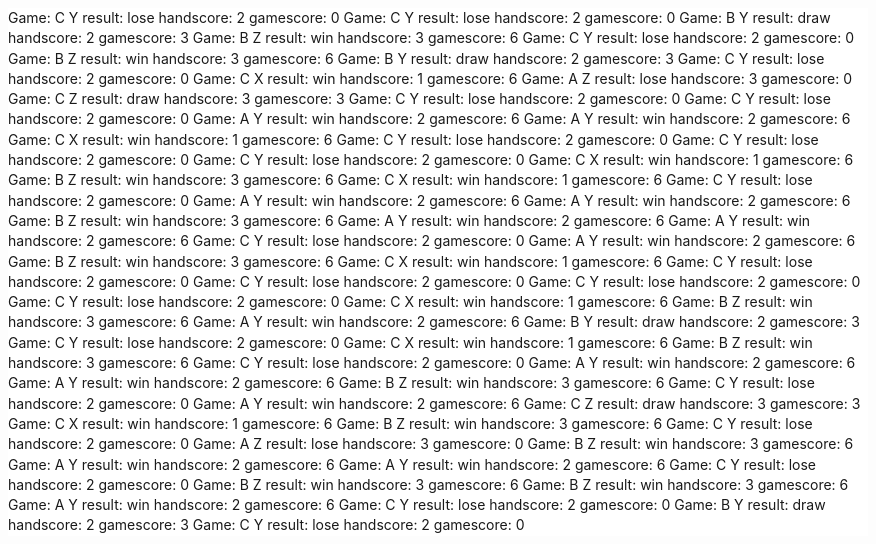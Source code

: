 Game: C Y result: lose  handscore: 2 gamescore: 0
Game: C Y result: lose  handscore: 2 gamescore: 0
Game: B Y result: draw  handscore: 2 gamescore: 3
Game: B Z result: win   handscore: 3 gamescore: 6
Game: C Y result: lose  handscore: 2 gamescore: 0
Game: B Z result: win   handscore: 3 gamescore: 6
Game: B Y result: draw  handscore: 2 gamescore: 3
Game: C Y result: lose  handscore: 2 gamescore: 0
Game: C X result: win   handscore: 1 gamescore: 6
Game: A Z result: lose  handscore: 3 gamescore: 0
Game: C Z result: draw  handscore: 3 gamescore: 3
Game: C Y result: lose  handscore: 2 gamescore: 0
Game: C Y result: lose  handscore: 2 gamescore: 0
Game: A Y result: win   handscore: 2 gamescore: 6
Game: A Y result: win   handscore: 2 gamescore: 6
Game: C X result: win   handscore: 1 gamescore: 6
Game: C Y result: lose  handscore: 2 gamescore: 0
Game: C Y result: lose  handscore: 2 gamescore: 0
Game: C Y result: lose  handscore: 2 gamescore: 0
Game: C X result: win   handscore: 1 gamescore: 6
Game: B Z result: win   handscore: 3 gamescore: 6
Game: C X result: win   handscore: 1 gamescore: 6
Game: C Y result: lose  handscore: 2 gamescore: 0
Game: A Y result: win   handscore: 2 gamescore: 6
Game: A Y result: win   handscore: 2 gamescore: 6
Game: B Z result: win   handscore: 3 gamescore: 6
Game: A Y result: win   handscore: 2 gamescore: 6
Game: A Y result: win   handscore: 2 gamescore: 6
Game: C Y result: lose  handscore: 2 gamescore: 0
Game: A Y result: win   handscore: 2 gamescore: 6
Game: B Z result: win   handscore: 3 gamescore: 6
Game: C X result: win   handscore: 1 gamescore: 6
Game: C Y result: lose  handscore: 2 gamescore: 0
Game: C Y result: lose  handscore: 2 gamescore: 0
Game: C Y result: lose  handscore: 2 gamescore: 0
Game: C Y result: lose  handscore: 2 gamescore: 0
Game: C X result: win   handscore: 1 gamescore: 6
Game: B Z result: win   handscore: 3 gamescore: 6
Game: A Y result: win   handscore: 2 gamescore: 6
Game: B Y result: draw  handscore: 2 gamescore: 3
Game: C Y result: lose  handscore: 2 gamescore: 0
Game: C X result: win   handscore: 1 gamescore: 6
Game: B Z result: win   handscore: 3 gamescore: 6
Game: C Y result: lose  handscore: 2 gamescore: 0
Game: A Y result: win   handscore: 2 gamescore: 6
Game: A Y result: win   handscore: 2 gamescore: 6
Game: B Z result: win   handscore: 3 gamescore: 6
Game: C Y result: lose  handscore: 2 gamescore: 0
Game: A Y result: win   handscore: 2 gamescore: 6
Game: C Z result: draw  handscore: 3 gamescore: 3
Game: C X result: win   handscore: 1 gamescore: 6
Game: B Z result: win   handscore: 3 gamescore: 6
Game: C Y result: lose  handscore: 2 gamescore: 0
Game: A Z result: lose  handscore: 3 gamescore: 0
Game: B Z result: win   handscore: 3 gamescore: 6
Game: A Y result: win   handscore: 2 gamescore: 6
Game: A Y result: win   handscore: 2 gamescore: 6
Game: C Y result: lose  handscore: 2 gamescore: 0
Game: B Z result: win   handscore: 3 gamescore: 6
Game: B Z result: win   handscore: 3 gamescore: 6
Game: A Y result: win   handscore: 2 gamescore: 6
Game: C Y result: lose  handscore: 2 gamescore: 0
Game: B Y result: draw  handscore: 2 gamescore: 3
Game: C Y result: lose  handscore: 2 gamescore: 0